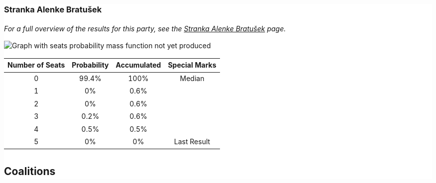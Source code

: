 ### Stranka Alenke Bratušek

*For a full overview of the results for this party, see the [Stranka Alenke Bratušek](party-strankaalenkebratušek.html) page.*

![Graph with seats probability mass function not yet produced](2019-04-28-Mediana-seats-pmf-strankaalenkebratušek.png "Seats Probability Mass Function")

| Number of Seats | Probability | Accumulated | Special Marks |
|:---------------:|:-----------:|:-----------:|:-------------:|
| 0 | 99.4% | 100% | Median |
| 1 | 0% | 0.6% |  |
| 2 | 0% | 0.6% |  |
| 3 | 0.2% | 0.6% |  |
| 4 | 0.5% | 0.5% |  |
| 5 | 0% | 0% | Last Result |


## Coalitions
